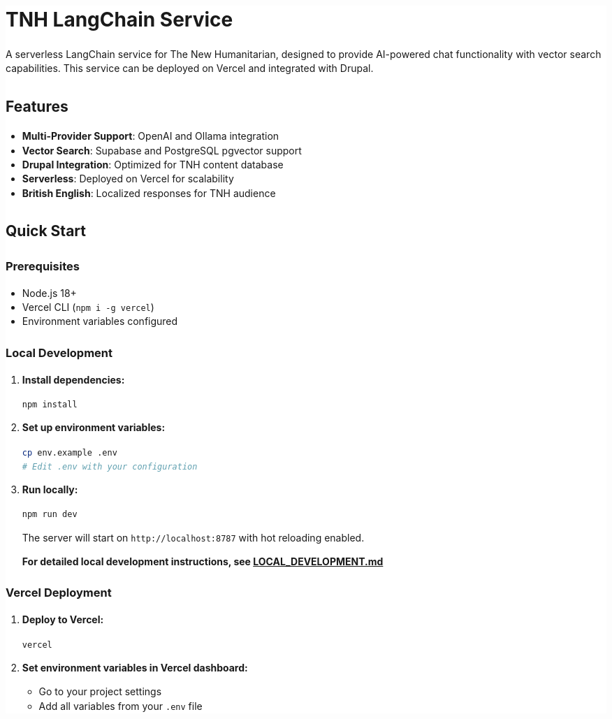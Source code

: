 # TNH LangChain Service

A serverless LangChain service for The New Humanitarian, designed to provide AI-powered chat functionality with vector search capabilities. This service can be deployed on Vercel and integrated with Drupal.

## Features

- **Multi-Provider Support**: OpenAI and Ollama integration
- **Vector Search**: Supabase and PostgreSQL pgvector support
- **Drupal Integration**: Optimized for TNH content database
- **Serverless**: Deployed on Vercel for scalability
- **British English**: Localized responses for TNH audience

## Quick Start

### Prerequisites

- Node.js 18+ 
- Vercel CLI (`npm i -g vercel`)
- Environment variables configured

### Local Development

1. **Install dependencies:**
   ```bash
   npm install
   ```

2. **Set up environment variables:**
   ```bash
   cp env.example .env
   # Edit .env with your configuration
   ```

3. **Run locally:**
   ```bash
   npm run dev
   ```

   The server will start on `http://localhost:8787` with hot reloading enabled.

   **For detailed local development instructions, see [LOCAL_DEVELOPMENT.md](./LOCAL_DEVELOPMENT.md)**

### Vercel Deployment

1. **Deploy to Vercel:**
   ```bash
   vercel
   ```

2. **Set environment variables in Vercel dashboard:**
   - Go to your project settings
   - Add all variables from your `.env` file
